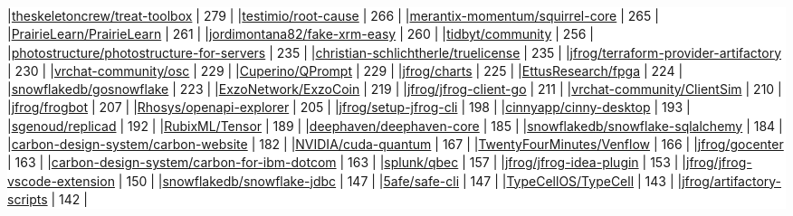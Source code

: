 |[theskeletoncrew/treat-toolbox](https://github.com/theskeletoncrew/treat-toolbox) | 279 |
|[testimio/root-cause](https://github.com/testimio/root-cause) | 266 |
|[merantix-momentum/squirrel-core](https://github.com/merantix-momentum/squirrel-core) | 265 |
|[PrairieLearn/PrairieLearn](https://github.com/PrairieLearn/PrairieLearn) | 261 |
|[jordimontana82/fake-xrm-easy](https://github.com/jordimontana82/fake-xrm-easy) | 260 |
|[tidbyt/community](https://github.com/tidbyt/community) | 256 |
|[photostructure/photostructure-for-servers](https://github.com/photostructure/photostructure-for-servers) | 235 |
|[christian-schlichtherle/truelicense](https://github.com/christian-schlichtherle/truelicense) | 235 |
|[jfrog/terraform-provider-artifactory](https://github.com/jfrog/terraform-provider-artifactory) | 230 |
|[vrchat-community/osc](https://github.com/vrchat-community/osc) | 229 |
|[Cuperino/QPrompt](https://github.com/Cuperino/QPrompt) | 229 |
|[jfrog/charts](https://github.com/jfrog/charts) | 225 |
|[EttusResearch/fpga](https://github.com/EttusResearch/fpga) | 224 |
|[snowflakedb/gosnowflake](https://github.com/snowflakedb/gosnowflake) | 223 |
|[ExzoNetwork/ExzoCoin](https://github.com/ExzoNetwork/ExzoCoin) | 219 |
|[jfrog/jfrog-client-go](https://github.com/jfrog/jfrog-client-go) | 211 |
|[vrchat-community/ClientSim](https://github.com/vrchat-community/ClientSim) | 210 |
|[jfrog/frogbot](https://github.com/jfrog/frogbot) | 207 |
|[Rhosys/openapi-explorer](https://github.com/Rhosys/openapi-explorer) | 205 |
|[jfrog/setup-jfrog-cli](https://github.com/jfrog/setup-jfrog-cli) | 198 |
|[cinnyapp/cinny-desktop](https://github.com/cinnyapp/cinny-desktop) | 193 |
|[sgenoud/replicad](https://github.com/sgenoud/replicad) | 192 |
|[RubixML/Tensor](https://github.com/RubixML/Tensor) | 189 |
|[deephaven/deephaven-core](https://github.com/deephaven/deephaven-core) | 185 |
|[snowflakedb/snowflake-sqlalchemy](https://github.com/snowflakedb/snowflake-sqlalchemy) | 184 |
|[carbon-design-system/carbon-website](https://github.com/carbon-design-system/carbon-website) | 182 |
|[NVIDIA/cuda-quantum](https://github.com/NVIDIA/cuda-quantum) | 167 |
|[TwentyFourMinutes/Venflow](https://github.com/TwentyFourMinutes/Venflow) | 166 |
|[jfrog/gocenter](https://github.com/jfrog/gocenter) | 163 |
|[carbon-design-system/carbon-for-ibm-dotcom](https://github.com/carbon-design-system/carbon-for-ibm-dotcom) | 163 |
|[splunk/qbec](https://github.com/splunk/qbec) | 157 |
|[jfrog/jfrog-idea-plugin](https://github.com/jfrog/jfrog-idea-plugin) | 153 |
|[jfrog/jfrog-vscode-extension](https://github.com/jfrog/jfrog-vscode-extension) | 150 |
|[snowflakedb/snowflake-jdbc](https://github.com/snowflakedb/snowflake-jdbc) | 147 |
|[5afe/safe-cli](https://github.com/5afe/safe-cli) | 147 |
|[TypeCellOS/TypeCell](https://github.com/TypeCellOS/TypeCell) | 143 |
|[jfrog/artifactory-scripts](https://github.com/jfrog/artifactory-scripts) | 142 |